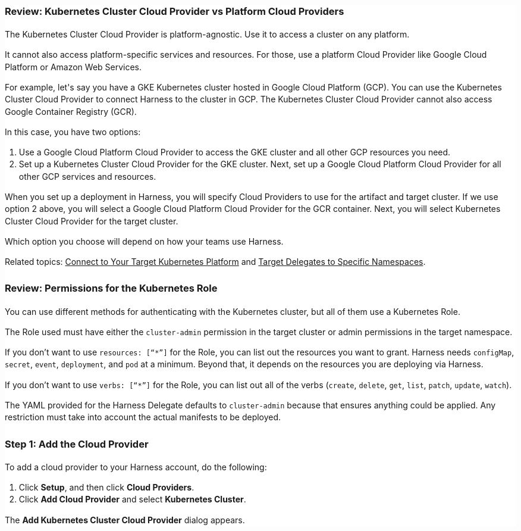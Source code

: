 ### Review: Kubernetes Cluster Cloud Provider vs Platform Cloud Providers

The Kubernetes Cluster Cloud Provider is platform-agnostic. Use it to access a cluster on any platform.

It cannot also access platform-specific services and resources. For those, use a platform Cloud Provider like Google Cloud Platform or Amazon Web Services.

For example, let's say you have a GKE Kubernetes cluster hosted in Google Cloud Platform (GCP). You can use the Kubernetes Cluster Cloud Provider to connect Harness to the cluster in GCP. The Kubernetes Cluster Cloud Provider cannot also access Google Container Registry (GCR).

In this case, you have two options:

1. Use a Google Cloud Platform Cloud Provider to access the GKE cluster and all other GCP resources you need.
2. Set up a Kubernetes Cluster Cloud Provider for the GKE cluster. Next, set up a Google Cloud Platform Cloud Provider for all other GCP services and resources.

When you set up a deployment in Harness, you will specify Cloud Providers to use for the artifact and target cluster. If we use option 2 above, you will select a Google Cloud Platform Cloud Provider for the GCR container. Next, you will select Kubernetes Cluster Cloud Provider for the target cluster.

Which option you choose will depend on how your teams use Harness.

Related topics: [Connect to Your Target Kubernetes Platform](../../../continuous-delivery/kubernetes-deployments/connect-to-your-target-kubernetes-platform.md) and [Target Delegates to Specific Namespaces](../manage-delegates/enable-delegate-to-deploy-to-multiple-kubernetes-namespaces.md).

### Review: Permissions for the Kubernetes Role

You can use different methods for authenticating with the Kubernetes cluster, but all of them use a Kubernetes Role.

The Role used must have either the `cluster-admin` permission in the target cluster or admin permissions in the target namespace.

If you don’t want to use `resources: [“*”]` for the Role, you can list out the resources you want to grant. Harness needs `configMap`, `secret`, `event`, `deployment`, and `pod` at a minimum. Beyond that, it depends on the resources you are deploying via Harness.

If you don’t want to use `verbs: [“*”]` for the Role, you can list out all of the verbs (`create`, `delete`, `get`, `list`, `patch`, `update`, `watch`).

The YAML provided for the Harness Delegate defaults to `cluster-admin` because that ensures anything could be applied. Any restriction must take into account the actual manifests to be deployed.

### Step 1: Add the Cloud Provider

To add a cloud provider to your Harness account, do the following:

1. Click **Setup**, and then click **Cloud Providers**.
2. Click **Add Cloud Provider** and select **Kubernetes Cluster**.

The **Add Kubernetes Cluster Cloud Provider** dialog appears.
